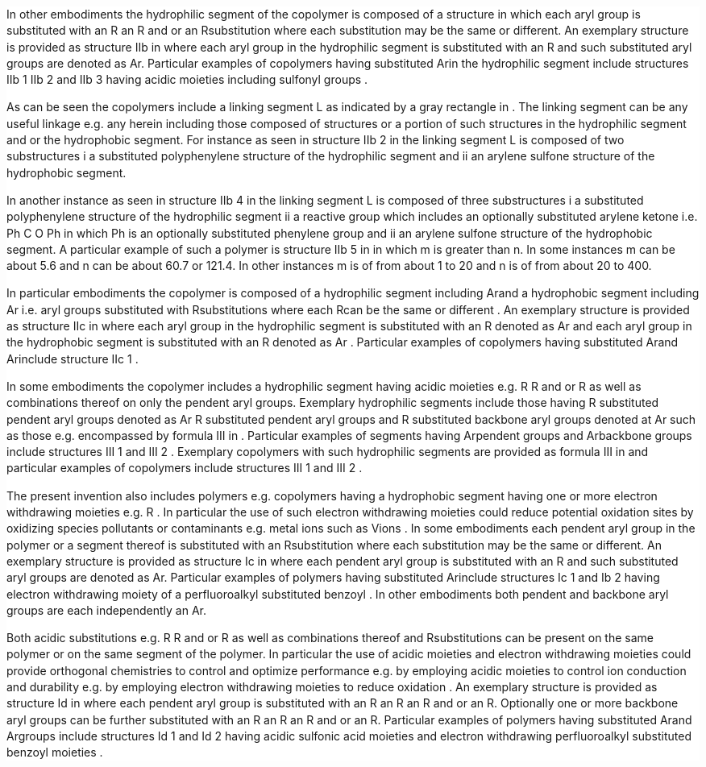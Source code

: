 In other embodiments the hydrophilic segment of the copolymer is composed of a structure in which each aryl group is substituted with an R an R and or an Rsubstitution where each substitution may be the same or different. An exemplary structure is provided as structure IIb in where each aryl group in the hydrophilic segment is substituted with an R and such substituted aryl groups are denoted as Ar. Particular examples of copolymers having substituted Arin the hydrophilic segment include structures IIb 1 IIb 2 and IIb 3 having acidic moieties including sulfonyl groups .

As can be seen the copolymers include a linking segment L as indicated by a gray rectangle in . The linking segment can be any useful linkage e.g. any herein including those composed of structures or a portion of such structures in the hydrophilic segment and or the hydrophobic segment. For instance as seen in structure IIb 2 in the linking segment L is composed of two substructures i a substituted polyphenylene structure of the hydrophilic segment and ii an arylene sulfone structure of the hydrophobic segment.

In another instance as seen in structure IIb 4 in the linking segment L is composed of three substructures i a substituted polyphenylene structure of the hydrophilic segment ii a reactive group which includes an optionally substituted arylene ketone i.e. Ph C O Ph in which Ph is an optionally substituted phenylene group and ii an arylene sulfone structure of the hydrophobic segment. A particular example of such a polymer is structure IIb 5 in in which m is greater than n. In some instances m can be about 5.6 and n can be about 60.7 or 121.4. In other instances m is of from about 1 to 20 and n is of from about 20 to 400.

In particular embodiments the copolymer is composed of a hydrophilic segment including Arand a hydrophobic segment including Ar i.e. aryl groups substituted with Rsubstitutions where each Rcan be the same or different . An exemplary structure is provided as structure IIc in where each aryl group in the hydrophilic segment is substituted with an R denoted as Ar and each aryl group in the hydrophobic segment is substituted with an R denoted as Ar . Particular examples of copolymers having substituted Arand Arinclude structure IIc 1 .

In some embodiments the copolymer includes a hydrophilic segment having acidic moieties e.g. R R and or R as well as combinations thereof on only the pendent aryl groups. Exemplary hydrophilic segments include those having R substituted pendent aryl groups denoted as Ar R substituted pendent aryl groups and R substituted backbone aryl groups denoted at Ar such as those e.g. encompassed by formula III in . Particular examples of segments having Arpendent groups and Arbackbone groups include structures III 1 and III 2 . Exemplary copolymers with such hydrophilic segments are provided as formula III in and particular examples of copolymers include structures III 1 and III 2 .

The present invention also includes polymers e.g. copolymers having a hydrophobic segment having one or more electron withdrawing moieties e.g. R . In particular the use of such electron withdrawing moieties could reduce potential oxidation sites by oxidizing species pollutants or contaminants e.g. metal ions such as Vions . In some embodiments each pendent aryl group in the polymer or a segment thereof is substituted with an Rsubstitution where each substitution may be the same or different. An exemplary structure is provided as structure Ic in where each pendent aryl group is substituted with an R and such substituted aryl groups are denoted as Ar. Particular examples of polymers having substituted Arinclude structures Ic 1 and Ib 2 having electron withdrawing moiety of a perfluoroalkyl substituted benzoyl . In other embodiments both pendent and backbone aryl groups are each independently an Ar.

Both acidic substitutions e.g. R R and or R as well as combinations thereof and Rsubstitutions can be present on the same polymer or on the same segment of the polymer. In particular the use of acidic moieties and electron withdrawing moieties could provide orthogonal chemistries to control and optimize performance e.g. by employing acidic moieties to control ion conduction and durability e.g. by employing electron withdrawing moieties to reduce oxidation . An exemplary structure is provided as structure Id in where each pendent aryl group is substituted with an R an R an R and or an R. Optionally one or more backbone aryl groups can be further substituted with an R an R an R and or an R. Particular examples of polymers having substituted Arand Argroups include structures Id 1 and Id 2 having acidic sulfonic acid moieties and electron withdrawing perfluoroalkyl substituted benzoyl moieties .
